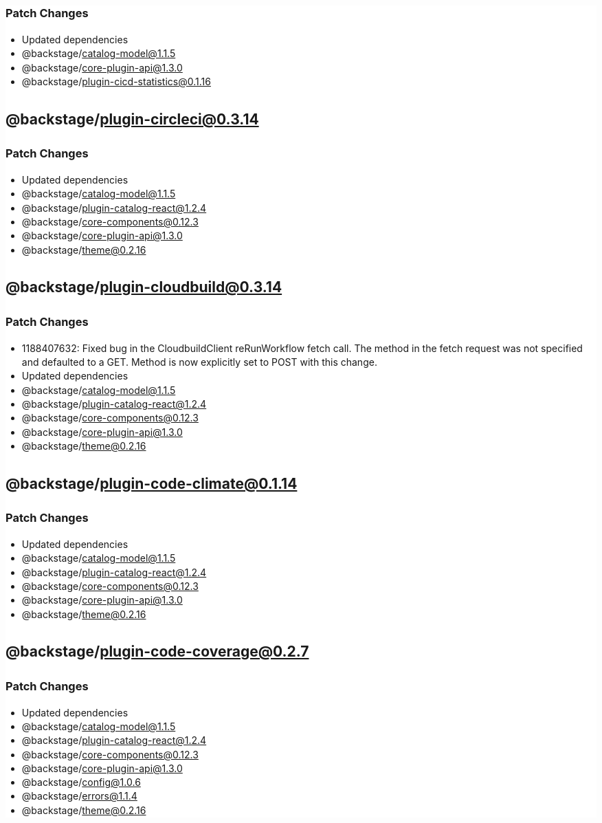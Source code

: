 ### Patch Changes

- Updated dependencies
 - @backstage/catalog-model@1.1.5
 - @backstage/core-plugin-api@1.3.0
 - @backstage/plugin-cicd-statistics@0.1.16

## @backstage/plugin-circleci@0.3.14

### Patch Changes

- Updated dependencies
 - @backstage/catalog-model@1.1.5
 - @backstage/plugin-catalog-react@1.2.4
 - @backstage/core-components@0.12.3
 - @backstage/core-plugin-api@1.3.0
 - @backstage/theme@0.2.16

## @backstage/plugin-cloudbuild@0.3.14

### Patch Changes

- 1188407632: Fixed bug in the CloudbuildClient reRunWorkflow fetch call. The method in the fetch request was not specified and defaulted to a GET. Method is now explicitly set to POST with this change.
- Updated dependencies
 - @backstage/catalog-model@1.1.5
 - @backstage/plugin-catalog-react@1.2.4
 - @backstage/core-components@0.12.3
 - @backstage/core-plugin-api@1.3.0
 - @backstage/theme@0.2.16

## @backstage/plugin-code-climate@0.1.14

### Patch Changes

- Updated dependencies
 - @backstage/catalog-model@1.1.5
 - @backstage/plugin-catalog-react@1.2.4
 - @backstage/core-components@0.12.3
 - @backstage/core-plugin-api@1.3.0
 - @backstage/theme@0.2.16

## @backstage/plugin-code-coverage@0.2.7

### Patch Changes

- Updated dependencies
 - @backstage/catalog-model@1.1.5
 - @backstage/plugin-catalog-react@1.2.4
 - @backstage/core-components@0.12.3
 - @backstage/core-plugin-api@1.3.0
 - @backstage/config@1.0.6
 - @backstage/errors@1.1.4
 - @backstage/theme@0.2.16
